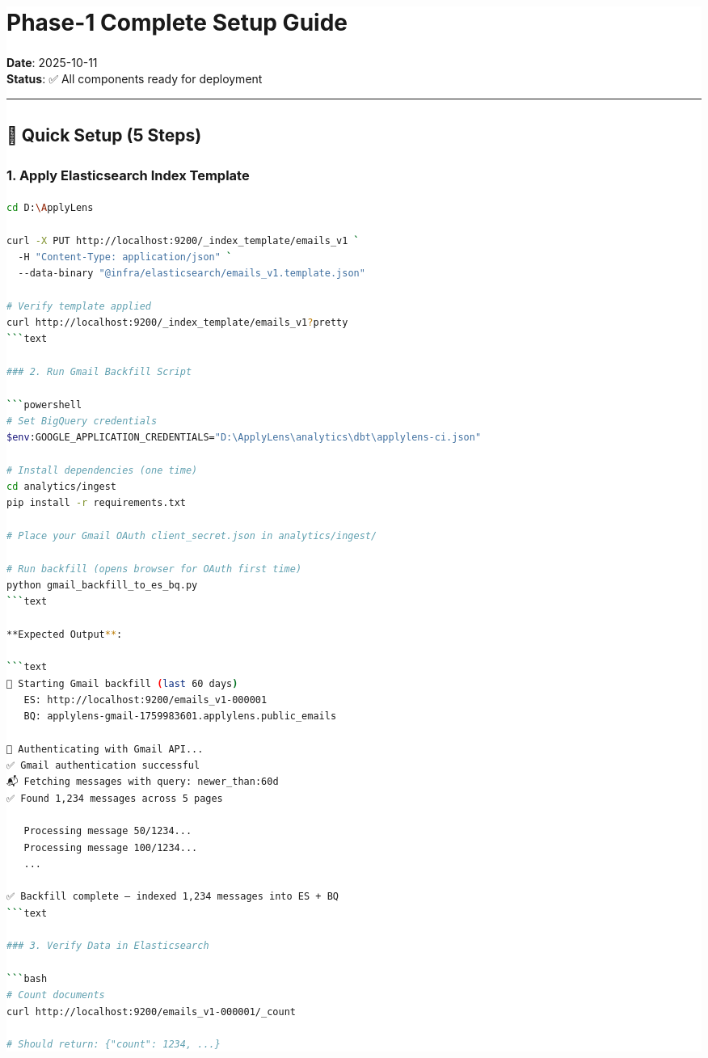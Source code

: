 # Phase-1 Complete Setup Guide

**Date**: 2025-10-11  
**Status**: ✅ All components ready for deployment

---

## 🎯 Quick Setup (5 Steps)

### 1. Apply Elasticsearch Index Template

```bash
cd D:\ApplyLens

curl -X PUT http://localhost:9200/_index_template/emails_v1 `
  -H "Content-Type: application/json" `
  --data-binary "@infra/elasticsearch/emails_v1.template.json"

# Verify template applied
curl http://localhost:9200/_index_template/emails_v1?pretty
```text

### 2. Run Gmail Backfill Script

```powershell
# Set BigQuery credentials
$env:GOOGLE_APPLICATION_CREDENTIALS="D:\ApplyLens\analytics\dbt\applylens-ci.json"

# Install dependencies (one time)
cd analytics/ingest
pip install -r requirements.txt

# Place your Gmail OAuth client_secret.json in analytics/ingest/

# Run backfill (opens browser for OAuth first time)
python gmail_backfill_to_es_bq.py
```text

**Expected Output**:

```text
🚀 Starting Gmail backfill (last 60 days)
   ES: http://localhost:9200/emails_v1-000001
   BQ: applylens-gmail-1759983601.applylens.public_emails

🔐 Authenticating with Gmail API...
✅ Gmail authentication successful
📬 Fetching messages with query: newer_than:60d
✅ Found 1,234 messages across 5 pages

   Processing message 50/1234...
   Processing message 100/1234...
   ...

✅ Backfill complete — indexed 1,234 messages into ES + BQ
```text

### 3. Verify Data in Elasticsearch

```bash
# Count documents
curl http://localhost:9200/emails_v1-000001/_count

# Should return: {"count": 1234, ...}
```